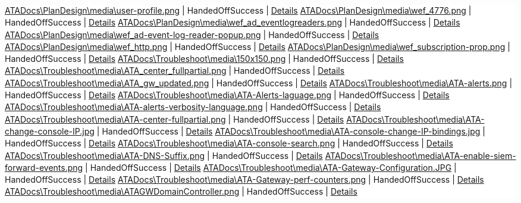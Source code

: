  [ATADocs\PlanDesign\media\user-profile.png](https://github.com/Microsoft/ATADocs-pr/blob/b6c49e34c960d091ccbdf6e9cb4f46e9e39d6c22/ATADocs/PlanDesign/media/user-profile.png) | HandedOffSuccess | [Details](#746cfa4a7266e89f4083291f6903b6aea0509917312)
 [ATADocs\PlanDesign\media\wef_4776.png](https://github.com/Microsoft/ATADocs-pr/blob/adccdbdd1de031c3945b031d03cbbd2d23793e60/ATADocs/PlanDesign/media/wef_4776.png) | HandedOffSuccess | [Details](#52452ea87355476bda32308ec38a95c6f75a99ef313)
 [ATADocs\PlanDesign\media\wef_ad_eventlogreaders.png](https://github.com/Microsoft/ATADocs-pr/blob/adccdbdd1de031c3945b031d03cbbd2d23793e60/ATADocs/PlanDesign/media/wef_ad_eventlogreaders.png) | HandedOffSuccess | [Details](#1c19abba75023e7073977641e2674ddd62d20326315)
 [ATADocs\PlanDesign\media\wef_ad-event-log-reader-popup.png](https://github.com/Microsoft/ATADocs-pr/blob/adccdbdd1de031c3945b031d03cbbd2d23793e60/ATADocs/PlanDesign/media/wef_ad-event-log-reader-popup.png) | HandedOffSuccess | [Details](#ae46394f83c94ae0f48d6a7d9a7cd6d18b58adf0314)
 [ATADocs\PlanDesign\media\wef_http.png](https://github.com/Microsoft/ATADocs-pr/blob/adccdbdd1de031c3945b031d03cbbd2d23793e60/ATADocs/PlanDesign/media/wef_http.png) | HandedOffSuccess | [Details](#d4d9ac890b80451972fbe194c30577b0655be0cd316)
 [ATADocs\PlanDesign\media\wef_subscription-prop.png](https://github.com/Microsoft/ATADocs-pr/blob/adccdbdd1de031c3945b031d03cbbd2d23793e60/ATADocs/PlanDesign/media/wef_subscription-prop.png) | HandedOffSuccess | [Details](#9b8562feafa85324c9a6e3e9020450535df920c6317)
 [ATADocs\Troubleshoot\media\150x150.png](https://github.com/Microsoft/ATADocs-pr/blob/b6c49e34c960d091ccbdf6e9cb4f46e9e39d6c22/ATADocs/Troubleshoot/media/150x150.png) | HandedOffSuccess | [Details](#84421bf7f4ba657e685239fb27f4798a46485f71323)
 [ATADocs\Troubleshoot\media\ATA_center_fullpartial.png](https://github.com/Microsoft/ATADocs-pr/blob/b6c49e34c960d091ccbdf6e9cb4f46e9e39d6c22/ATADocs/Troubleshoot/media/ATA_center_fullpartial.png) | HandedOffSuccess | [Details](#6349405da0cc5437d4907c1b377ebe448ef3810d389)
 [ATADocs\Troubleshoot\media\ATA_gw_updated.png](https://github.com/Microsoft/ATADocs-pr/blob/b6c49e34c960d091ccbdf6e9cb4f46e9e39d6c22/ATADocs/Troubleshoot/media/ATA_gw_updated.png) | HandedOffSuccess | [Details](#897dfb81c69563bcdb1239566b4a47f1e8a060cd393)
 [ATADocs\Troubleshoot\media\ATA-alerts.png](https://github.com/Microsoft/ATADocs-pr/blob/b6c49e34c960d091ccbdf6e9cb4f46e9e39d6c22/ATADocs/Troubleshoot/media/ATA-alerts.png) | HandedOffSuccess | [Details](#f8847c09ae291ce8fb83cb013a7e5f5f3a4b6279328)
 [ATADocs\Troubleshoot\media\ATA-Alerts-laguage.png](https://github.com/Microsoft/ATADocs-pr/blob/b6c49e34c960d091ccbdf6e9cb4f46e9e39d6c22/ATADocs/Troubleshoot/media/ATA-Alerts-laguage.png) | HandedOffSuccess | [Details](#f8847c09ae291ce8fb83cb013a7e5f5f3a4b6279325)
 [ATADocs\Troubleshoot\media\ATA-alerts-verbosity-language.png](https://github.com/Microsoft/ATADocs-pr/blob/b6c49e34c960d091ccbdf6e9cb4f46e9e39d6c22/ATADocs/Troubleshoot/media/ATA-alerts-verbosity-language.png) | HandedOffSuccess | [Details](#f8847c09ae291ce8fb83cb013a7e5f5f3a4b6279327)
 [ATADocs\Troubleshoot\media\ATA-center-fullpartial.png](https://github.com/Microsoft/ATADocs-pr/blob/b6c49e34c960d091ccbdf6e9cb4f46e9e39d6c22/ATADocs/Troubleshoot/media/ATA-center-fullpartial.png) | HandedOffSuccess | [Details](#6349405da0cc5437d4907c1b377ebe448ef3810d331)
 [ATADocs\Troubleshoot\media\ATA-change-console-IP.jpg](https://github.com/Microsoft/ATADocs-pr/blob/b6c49e34c960d091ccbdf6e9cb4f46e9e39d6c22/ATADocs/Troubleshoot/media/ATA-change-console-IP.jpg) | HandedOffSuccess | [Details](#0932dedf4e4f231714a6072c12093c6678b08100333)
 [ATADocs\Troubleshoot\media\ATA-console-change-IP-bindings.jpg](https://github.com/Microsoft/ATADocs-pr/blob/b6c49e34c960d091ccbdf6e9cb4f46e9e39d6c22/ATADocs/Troubleshoot/media/ATA-console-change-IP-bindings.jpg) | HandedOffSuccess | [Details](#3edd04df7a3cad90fcf5a10adcf7533490caa6eb338)
 [ATADocs\Troubleshoot\media\ATA-console-search.png](https://github.com/Microsoft/ATADocs-pr/blob/b6c49e34c960d091ccbdf6e9cb4f46e9e39d6c22/ATADocs/Troubleshoot/media/ATA-console-search.png) | HandedOffSuccess | [Details](#18204afb92c709be98646c610653d47b6625e11b339)
 [ATADocs\Troubleshoot\media\ATA-DNS-Suffix.png](https://github.com/Microsoft/ATADocs-pr/blob/b6c49e34c960d091ccbdf6e9cb4f46e9e39d6c22/ATADocs/Troubleshoot/media/ATA-DNS-Suffix.png) | HandedOffSuccess | [Details](#d44b3a04b32a061ffbd7e04912834ac56044f652340)
 [ATADocs\Troubleshoot\media\ATA-enable-siem-forward-events.png](https://github.com/Microsoft/ATADocs-pr/blob/b6c49e34c960d091ccbdf6e9cb4f46e9e39d6c22/ATADocs/Troubleshoot/media/ATA-enable-siem-forward-events.png) | HandedOffSuccess | [Details](#0b15335fec1868fca0cf265b525bc7223a25e859344)
 [ATADocs\Troubleshoot\media\ATA-Gateway-Configuration.JPG](https://github.com/Microsoft/ATADocs-pr/blob/b6c49e34c960d091ccbdf6e9cb4f46e9e39d6c22/ATADocs/Troubleshoot/media/ATA-Gateway-Configuration.JPG) | HandedOffSuccess | [Details](#b79a81b193f258cfee46d1a6478d89e46c7eecdc347)
 [ATADocs\Troubleshoot\media\ATA-Gateway-perf-counters.png](https://github.com/Microsoft/ATADocs-pr/blob/adccdbdd1de031c3945b031d03cbbd2d23793e60/ATADocs/Troubleshoot/media/ATA-Gateway-perf-counters.png) | HandedOffSuccess | [Details](#3a5b4e5c2de5a6e109cd66dd94a37f40b02fa5df348)
 [ATADocs\Troubleshoot\media\ATAGWDomainController.png](https://github.com/Microsoft/ATADocs-pr/blob/b6c49e34c960d091ccbdf6e9cb4f46e9e39d6c22/ATADocs/Troubleshoot/media/ATAGWDomainController.png) | HandedOffSuccess | [Details](#dddd652fb096923a6ac044e9d8c151dc1af2982f399)